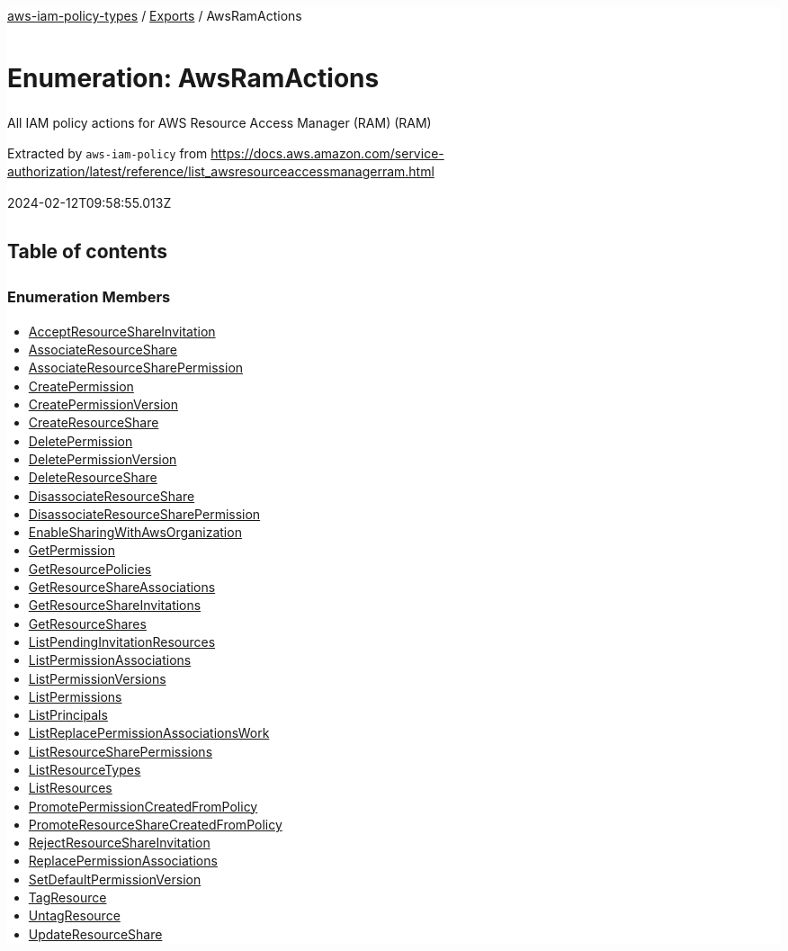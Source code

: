 [aws-iam-policy-types](../README.md) / [Exports](../modules.md) / AwsRamActions

# Enumeration: AwsRamActions

All IAM policy actions for AWS Resource Access Manager (RAM) (RAM)

Extracted by `aws-iam-policy` from
https://docs.aws.amazon.com/service-authorization/latest/reference/list_awsresourceaccessmanagerram.html

2024-02-12T09:58:55.013Z

## Table of contents

### Enumeration Members

- [AcceptResourceShareInvitation](AwsRamActions.md#acceptresourceshareinvitation)
- [AssociateResourceShare](AwsRamActions.md#associateresourceshare)
- [AssociateResourceSharePermission](AwsRamActions.md#associateresourcesharepermission)
- [CreatePermission](AwsRamActions.md#createpermission)
- [CreatePermissionVersion](AwsRamActions.md#createpermissionversion)
- [CreateResourceShare](AwsRamActions.md#createresourceshare)
- [DeletePermission](AwsRamActions.md#deletepermission)
- [DeletePermissionVersion](AwsRamActions.md#deletepermissionversion)
- [DeleteResourceShare](AwsRamActions.md#deleteresourceshare)
- [DisassociateResourceShare](AwsRamActions.md#disassociateresourceshare)
- [DisassociateResourceSharePermission](AwsRamActions.md#disassociateresourcesharepermission)
- [EnableSharingWithAwsOrganization](AwsRamActions.md#enablesharingwithawsorganization)
- [GetPermission](AwsRamActions.md#getpermission)
- [GetResourcePolicies](AwsRamActions.md#getresourcepolicies)
- [GetResourceShareAssociations](AwsRamActions.md#getresourceshareassociations)
- [GetResourceShareInvitations](AwsRamActions.md#getresourceshareinvitations)
- [GetResourceShares](AwsRamActions.md#getresourceshares)
- [ListPendingInvitationResources](AwsRamActions.md#listpendinginvitationresources)
- [ListPermissionAssociations](AwsRamActions.md#listpermissionassociations)
- [ListPermissionVersions](AwsRamActions.md#listpermissionversions)
- [ListPermissions](AwsRamActions.md#listpermissions)
- [ListPrincipals](AwsRamActions.md#listprincipals)
- [ListReplacePermissionAssociationsWork](AwsRamActions.md#listreplacepermissionassociationswork)
- [ListResourceSharePermissions](AwsRamActions.md#listresourcesharepermissions)
- [ListResourceTypes](AwsRamActions.md#listresourcetypes)
- [ListResources](AwsRamActions.md#listresources)
- [PromotePermissionCreatedFromPolicy](AwsRamActions.md#promotepermissioncreatedfrompolicy)
- [PromoteResourceShareCreatedFromPolicy](AwsRamActions.md#promoteresourcesharecreatedfrompolicy)
- [RejectResourceShareInvitation](AwsRamActions.md#rejectresourceshareinvitation)
- [ReplacePermissionAssociations](AwsRamActions.md#replacepermissionassociations)
- [SetDefaultPermissionVersion](AwsRamActions.md#setdefaultpermissionversion)
- [TagResource](AwsRamActions.md#tagresource)
- [UntagResource](AwsRamActions.md#untagresource)
- [UpdateResourceShare](AwsRamActions.md#updateresourceshare)
